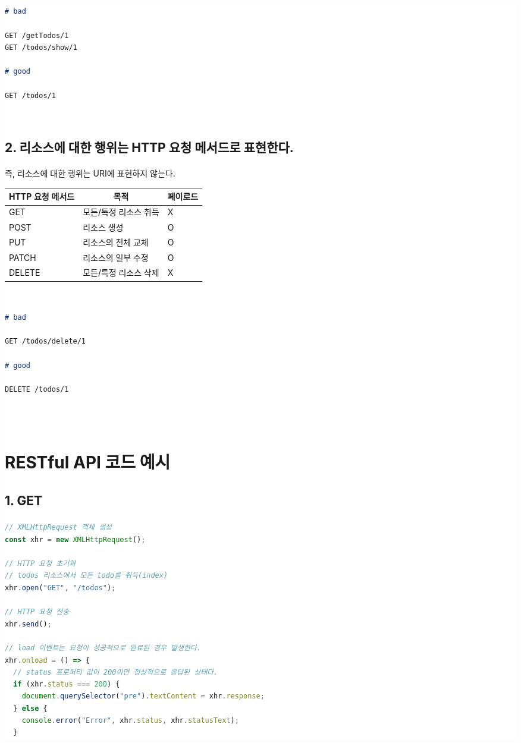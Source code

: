 ```markdown
# bad

GET /getTodos/1
GET /todos/show/1

# good

GET /todos/1
```

<br/>

## 2. 리소스에 대한 행위는 HTTP 요청 메서드로 표현한다.

즉, 리소스에 대한 행위는 URI에 표현하지 않는다.

| HTTP 요청 메서드 | 목적                  | 페이로드 |
| ---------------- | --------------------- | -------- |
| GET              | 모든/특정 리소스 취득 | X        |
| POST             | 리소스 생성           | O        |
| PUT              | 리소스의 전체 교체    | O        |
| PATCH            | 리소스의 일부 수정    | O        |
| DELETE           | 모든/특정 리소스 삭제 | X        |

<br/>

```markdown
# bad

GET /todos/delete/1

# good

DELETE /todos/1
```

<br/><br/>

# RESTful API 코드 예시

## 1. GET

```javascript
// XMLHttpRequest 객체 생성
const xhr = new XMLHttpRequest();

// HTTP 요청 초기화
// todos 리소스에서 모든 todo를 취득(index)
xhr.open("GET", "/todos");

// HTTP 요청 전송
xhr.send();

// load 이벤트는 요청이 성공적으로 완료된 경우 발생한다.
xhr.onload = () => {
  // status 프로퍼티 값이 200이면 정상적으로 응답된 상태다.
  if (xhr.status === 200) {
    document.querySelector("pre").textContent = xhr.response;
  } else {
    console.error("Error", xhr.status, xhr.statusText);
  }
```